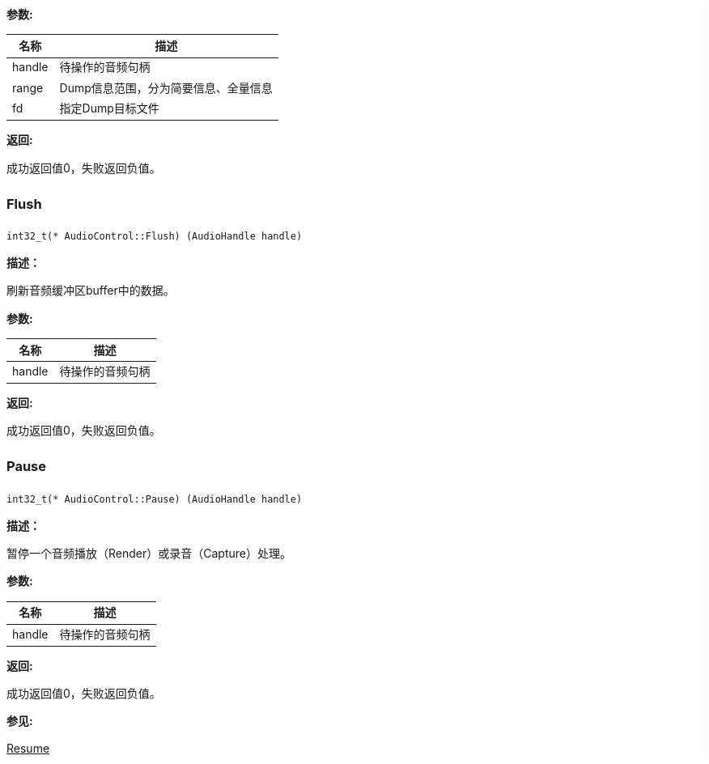 **参数:**

  | 名称 | 描述 | 
| -------- | -------- |
| handle | 待操作的音频句柄 | 
| range | Dump信息范围，分为简要信息、全量信息 | 
| fd | 指定Dump目标文件 | 

**返回:**

成功返回值0，失败返回负值。


### Flush

  
```
int32_t(* AudioControl::Flush) (AudioHandle handle)
```

**描述：**

刷新音频缓冲区buffer中的数据。

**参数:**

  | 名称 | 描述 | 
| -------- | -------- |
| handle | 待操作的音频句柄 | 

**返回:**

成功返回值0，失败返回负值。


### Pause

  
```
int32_t(* AudioControl::Pause) (AudioHandle handle)
```

**描述：**

暂停一个音频播放（Render）或录音（Capture）处理。

**参数:**

  | 名称 | 描述 | 
| -------- | -------- |
| handle | 待操作的音频句柄 | 

**返回:**

成功返回值0，失败返回负值。

**参见:**

[Resume](#resume)
